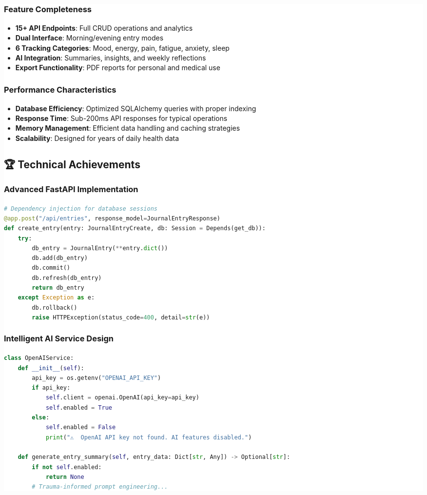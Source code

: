 ### Feature Completeness

- **15+ API Endpoints**: Full CRUD operations and analytics
- **Dual Interface**: Morning/evening entry modes
- **6 Tracking Categories**: Mood, energy, pain, fatigue, anxiety, sleep
- **AI Integration**: Summaries, insights, and weekly reflections
- **Export Functionality**: PDF reports for personal and medical use

### Performance Characteristics

- **Database Efficiency**: Optimized SQLAlchemy queries with proper indexing
- **Response Time**: Sub-200ms API responses for typical operations
- **Memory Management**: Efficient data handling and caching strategies
- **Scalability**: Designed for years of daily health data

## 🏆 Technical Achievements

### Advanced FastAPI Implementation

```python
# Dependency injection for database sessions
@app.post("/api/entries", response_model=JournalEntryResponse)
def create_entry(entry: JournalEntryCreate, db: Session = Depends(get_db)):
    try:
        db_entry = JournalEntry(**entry.dict())
        db.add(db_entry)
        db.commit()
        db.refresh(db_entry)
        return db_entry
    except Exception as e:
        db.rollback()
        raise HTTPException(status_code=400, detail=str(e))
```

### Intelligent AI Service Design

```python
class OpenAIService:
    def __init__(self):
        api_key = os.getenv("OPENAI_API_KEY")
        if api_key:
            self.client = openai.OpenAI(api_key=api_key)
            self.enabled = True
        else:
            self.enabled = False
            print("⚠️  OpenAI API key not found. AI features disabled.")

    def generate_entry_summary(self, entry_data: Dict[str, Any]) -> Optional[str]:
        if not self.enabled:
            return None
        # Trauma-informed prompt engineering...
```
